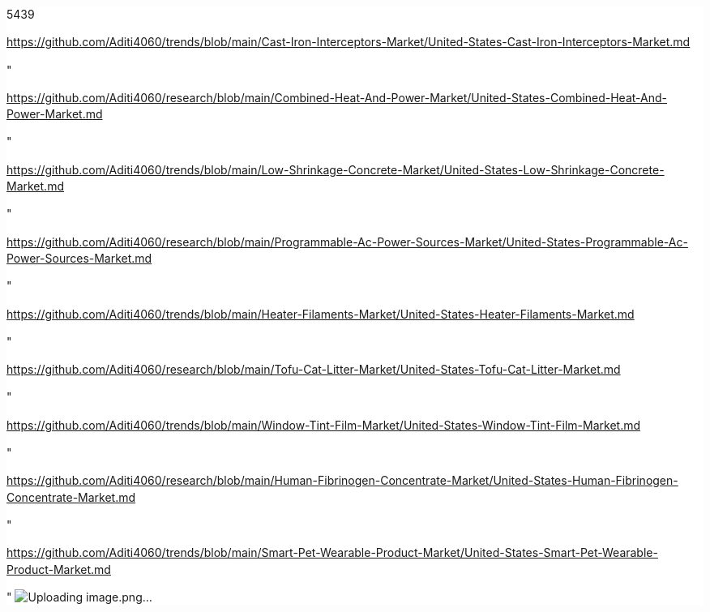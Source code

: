 5439</p><p><a href="https://github.com/Aditi4060/trends/blob/main/Cast-Iron-Interceptors-Market/United-States-Cast-Iron-Interceptors-Market.md">https://github.com/Aditi4060/trends/blob/main/Cast-Iron-Interceptors-Market/United-States-Cast-Iron-Interceptors-Market.md</a></p>"<p><a href="https://github.com/Aditi4060/research/blob/main/Combined-Heat-And-Power-Market/United-States-Combined-Heat-And-Power-Market.md">https://github.com/Aditi4060/research/blob/main/Combined-Heat-And-Power-Market/United-States-Combined-Heat-And-Power-Market.md</a></p>"<p><a href="https://github.com/Aditi4060/trends/blob/main/Low-Shrinkage-Concrete-Market/United-States-Low-Shrinkage-Concrete-Market.md">https://github.com/Aditi4060/trends/blob/main/Low-Shrinkage-Concrete-Market/United-States-Low-Shrinkage-Concrete-Market.md</a></p>"<p><a href="https://github.com/Aditi4060/research/blob/main/Programmable-Ac-Power-Sources-Market/United-States-Programmable-Ac-Power-Sources-Market.md">https://github.com/Aditi4060/research/blob/main/Programmable-Ac-Power-Sources-Market/United-States-Programmable-Ac-Power-Sources-Market.md</a></p>"<p><a href="https://github.com/Aditi4060/trends/blob/main/Heater-Filaments-Market/United-States-Heater-Filaments-Market.md">https://github.com/Aditi4060/trends/blob/main/Heater-Filaments-Market/United-States-Heater-Filaments-Market.md</a></p>"<p><a href="https://github.com/Aditi4060/research/blob/main/Tofu-Cat-Litter-Market/United-States-Tofu-Cat-Litter-Market.md">https://github.com/Aditi4060/research/blob/main/Tofu-Cat-Litter-Market/United-States-Tofu-Cat-Litter-Market.md</a></p>"<p><a href="https://github.com/Aditi4060/trends/blob/main/Window-Tint-Film-Market/United-States-Window-Tint-Film-Market.md">https://github.com/Aditi4060/trends/blob/main/Window-Tint-Film-Market/United-States-Window-Tint-Film-Market.md</a></p>"<p><a href="https://github.com/Aditi4060/research/blob/main/Human-Fibrinogen-Concentrate-Market/United-States-Human-Fibrinogen-Concentrate-Market.md">https://github.com/Aditi4060/research/blob/main/Human-Fibrinogen-Concentrate-Market/United-States-Human-Fibrinogen-Concentrate-Market.md</a></p>"<p><a href="https://github.com/Aditi4060/trends/blob/main/Smart-Pet-Wearable-Product-Market/United-States-Smart-Pet-Wearable-Product-Market.md">https://github.com/Aditi4060/trends/blob/main/Smart-Pet-Wearable-Product-Market/United-States-Smart-Pet-Wearable-Product-Market.md</a></p>"
![Uploading image.png…]()
